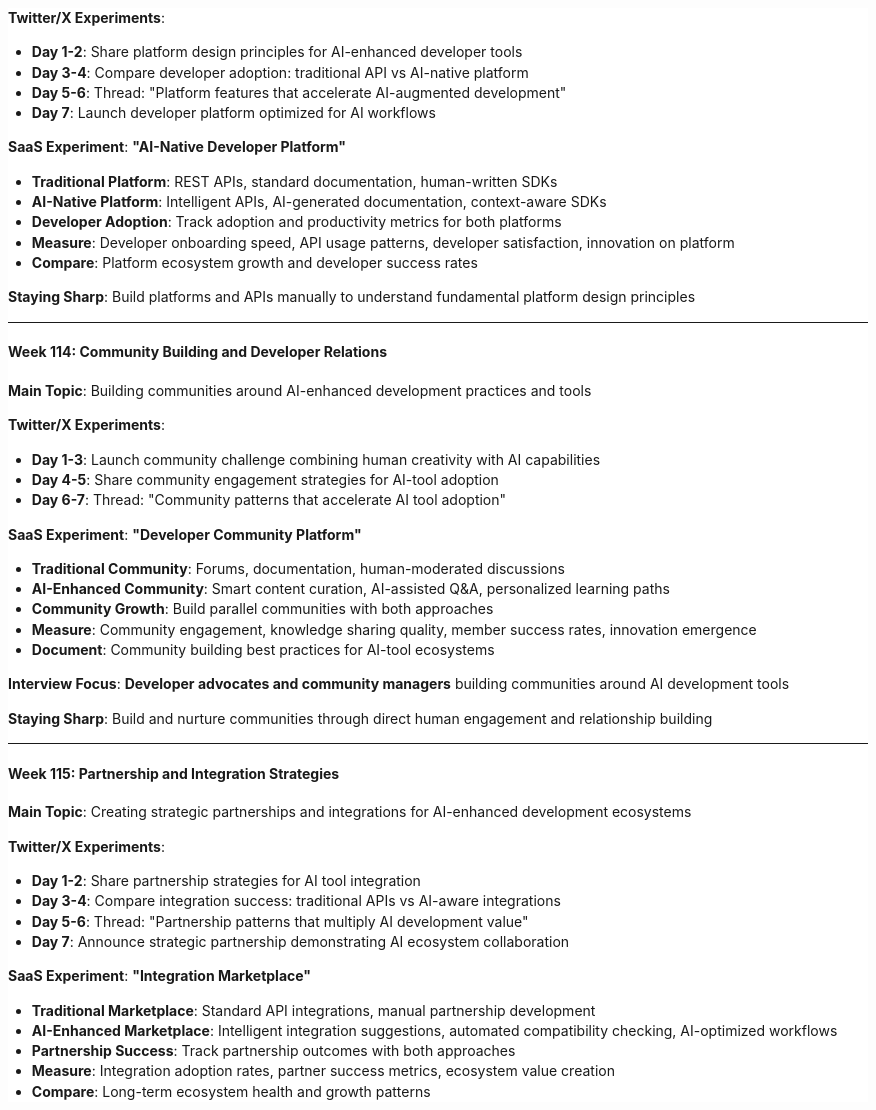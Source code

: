 **Twitter/X Experiments**:
- **Day 1-2**: Share platform design principles for AI-enhanced developer tools
- **Day 3-4**: Compare developer adoption: traditional API vs AI-native platform
- **Day 5-6**: Thread: "Platform features that accelerate AI-augmented development"
- **Day 7**: Launch developer platform optimized for AI workflows

**SaaS Experiment**: **"AI-Native Developer Platform"**
- **Traditional Platform**: REST APIs, standard documentation, human-written SDKs
- **AI-Native Platform**: Intelligent APIs, AI-generated documentation, context-aware SDKs
- **Developer Adoption**: Track adoption and productivity metrics for both platforms
- **Measure**: Developer onboarding speed, API usage patterns, developer satisfaction, innovation on platform
- **Compare**: Platform ecosystem growth and developer success rates

**Staying Sharp**: Build platforms and APIs manually to understand fundamental platform design principles

---

#### **Week 114: Community Building and Developer Relations**
**Main Topic**: Building communities around AI-enhanced development practices and tools

**Twitter/X Experiments**:
- **Day 1-3**: Launch community challenge combining human creativity with AI capabilities
- **Day 4-5**: Share community engagement strategies for AI-tool adoption
- **Day 6-7**: Thread: "Community patterns that accelerate AI tool adoption"

**SaaS Experiment**: **"Developer Community Platform"**
- **Traditional Community**: Forums, documentation, human-moderated discussions
- **AI-Enhanced Community**: Smart content curation, AI-assisted Q&A, personalized learning paths
- **Community Growth**: Build parallel communities with both approaches
- **Measure**: Community engagement, knowledge sharing quality, member success rates, innovation emergence
- **Document**: Community building best practices for AI-tool ecosystems

**Interview Focus**: **Developer advocates and community managers** building communities around AI development tools

**Staying Sharp**: Build and nurture communities through direct human engagement and relationship building

---

#### **Week 115: Partnership and Integration Strategies**
**Main Topic**: Creating strategic partnerships and integrations for AI-enhanced development ecosystems

**Twitter/X Experiments**:
- **Day 1-2**: Share partnership strategies for AI tool integration
- **Day 3-4**: Compare integration success: traditional APIs vs AI-aware integrations
- **Day 5-6**: Thread: "Partnership patterns that multiply AI development value"
- **Day 7**: Announce strategic partnership demonstrating AI ecosystem collaboration

**SaaS Experiment**: **"Integration Marketplace"**
- **Traditional Marketplace**: Standard API integrations, manual partnership development
- **AI-Enhanced Marketplace**: Intelligent integration suggestions, automated compatibility checking, AI-optimized workflows
- **Partnership Success**: Track partnership outcomes with both approaches
- **Measure**: Integration adoption rates, partner success metrics, ecosystem value creation
- **Compare**: Long-term ecosystem health and growth patterns
